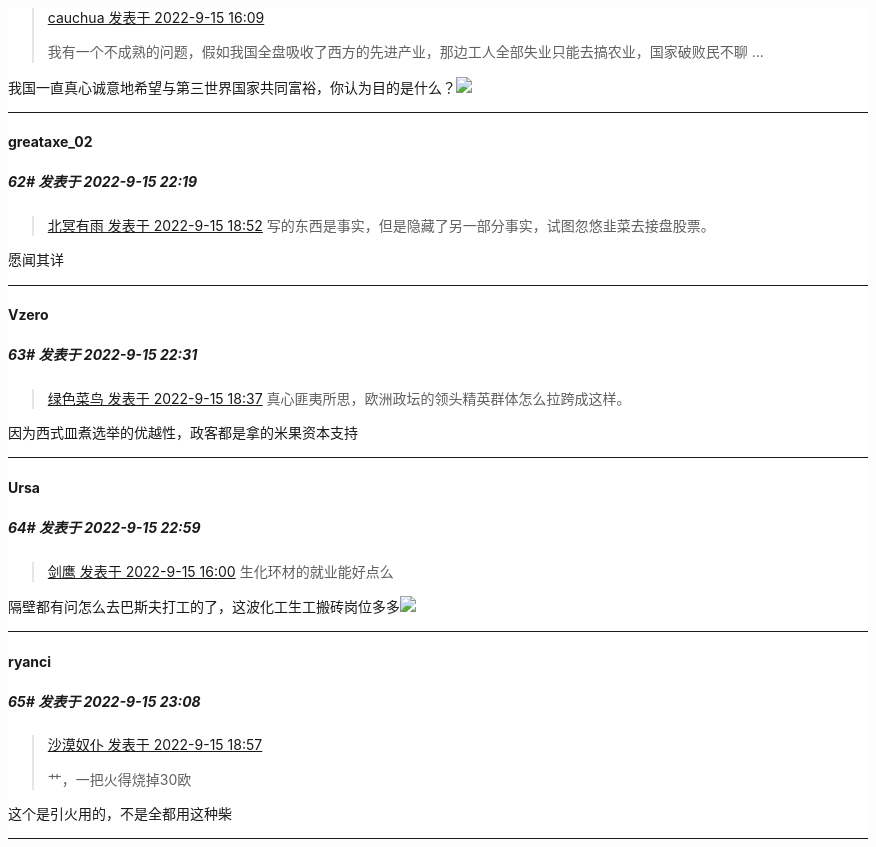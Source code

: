 <blockquote><a href="httphttps://bbs.saraba1st.com/2b/forum.php?mod=redirect&amp;goto=findpost&amp;pid=57497753&amp;ptid=2093503" target="_blank">cauchua 发表于 2022-9-15 16:09</a>

我有一个不成熟的问题，假如我国全盘吸收了西方的先进产业，那边工人全部失业只能去搞农业，国家破败民不聊 ...</blockquote>
我国一直真心诚意地希望与第三世界国家共同富裕，你认为目的是什么？<img src="https://static.saraba1st.com/image/smiley/face2017/047.png" referrerpolicy="no-referrer">



*****

####  greataxe_02  
##### 62#       发表于 2022-9-15 22:19

<blockquote><a href="httphttps://bbs.saraba1st.com/2b/forum.php?mod=redirect&amp;goto=findpost&amp;pid=57500187&amp;ptid=2093503" target="_blank">北冥有雨 发表于 2022-9-15 18:52</a>
写的东西是事实，但是隐藏了另一部分事实，试图忽悠韭菜去接盘股票。</blockquote>
愿闻其详



*****

####  Vzero  
##### 63#       发表于 2022-9-15 22:31

<blockquote><a href="httphttps://bbs.saraba1st.com/2b/forum.php?mod=redirect&amp;goto=findpost&amp;pid=57500025&amp;ptid=2093503" target="_blank">绿色菜鸟 发表于 2022-9-15 18:37</a>
真心匪夷所思，欧洲政坛的领头精英群体怎么拉跨成这样。</blockquote>
因为西式皿煮选举的优越性，政客都是拿的米果资本支持



*****

####  Ursa  
##### 64#       发表于 2022-9-15 22:59

<blockquote><a href="httphttps://bbs.saraba1st.com/2b/forum.php?mod=redirect&amp;goto=findpost&amp;pid=57497641&amp;ptid=2093503" target="_blank">剑鹰 发表于 2022-9-15 16:00</a>
生化环材的就业能好点么</blockquote>
隔壁都有问怎么去巴斯夫打工的了，这波化工生工搬砖岗位多多<img src="https://static.saraba1st.com/image/smiley/face2017/067.png" referrerpolicy="no-referrer">



*****

####  ryanci  
##### 65#       发表于 2022-9-15 23:08

<blockquote><a href="httphttps://bbs.saraba1st.com/2b/forum.php?mod=redirect&amp;goto=findpost&amp;pid=57500240&amp;ptid=2093503" target="_blank">沙漠奴仆 发表于 2022-9-15 18:57</a>

艹，一把火得烧掉30欧</blockquote>
这个是引火用的，不是全都用这种柴



*****
